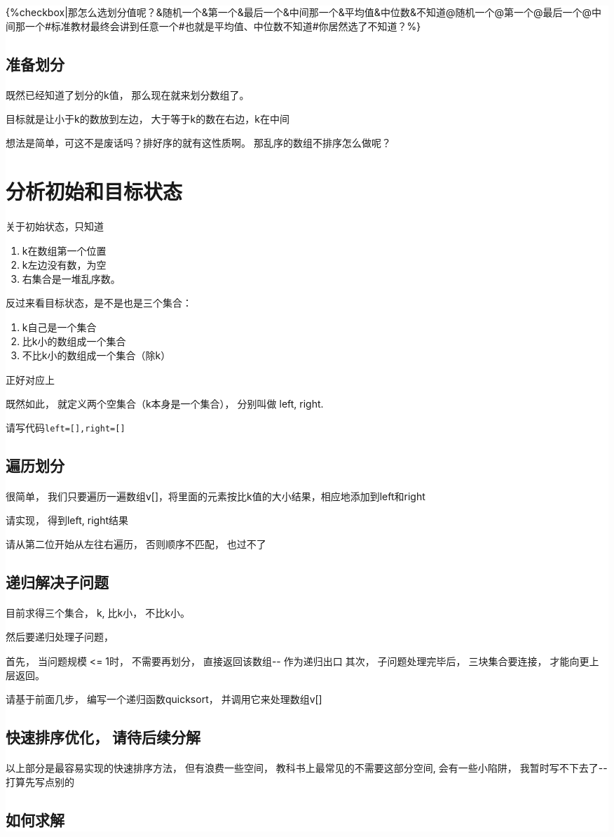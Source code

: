 {%checkbox|那怎么选划分值呢？&随机一个&第一个&最后一个&中间那一个&平均值&中位数&不知道@随机一个@第一个@最后一个@中间那一个#标准教材最终会讲到任意一个#也就是平均值、中位数不知道#你居然选了不知道？%}

## 准备划分

既然已经知道了划分的k值， 那么现在就来划分数组了。

目标就是让小于k的数放到左边， 大于等于k的数在右边，k在中间 

想法是简单，可这不是废话吗？排好序的就有这性质啊。 那乱序的数组不排序怎么做呢？

# 分析初始和目标状态

关于初始状态，只知道

1. k在数组第一个位置
2. k左边没有数，为空
3. 右集合是一堆乱序数。 

反过来看目标状态，是不是也是三个集合：

1. k自己是一个集合
2. 比k小的数组成一个集合 
3. 不比k小的数组成一个集合（除k）

正好对应上

既然如此， 就定义两个空集合（k本身是一个集合）， 分别叫做 left, right.

请写代码`left=[],right=[]`

## 遍历划分

很简单， 我们只要遍历一遍数组v[]，将里面的元素按比k值的大小结果，相应地添加到left和right

请实现， 得到left, right结果

请从第二位开始从左往右遍历， 否则顺序不匹配， 也过不了

## 递归解决子问题

目前求得三个集合， k, 比k小， 不比k小。

然后要递归处理子问题， 

首先， 当问题规模 <= 1时， 不需要再划分， 直接返回该数组-- 作为递归出口
其次， 子问题处理完毕后， 三块集合要连接， 才能向更上层返回。

请基于前面几步， 编写一个递归函数quicksort， 并调用它来处理数组v[]


## 快速排序优化， 请待后续分解

以上部分是最容易实现的快速排序方法， 但有浪费一些空间， 教科书上最常见的不需要这部分空间, 会有一些小陷阱， 我暂时写不下去了--打算先写点别的

## 如何求解
